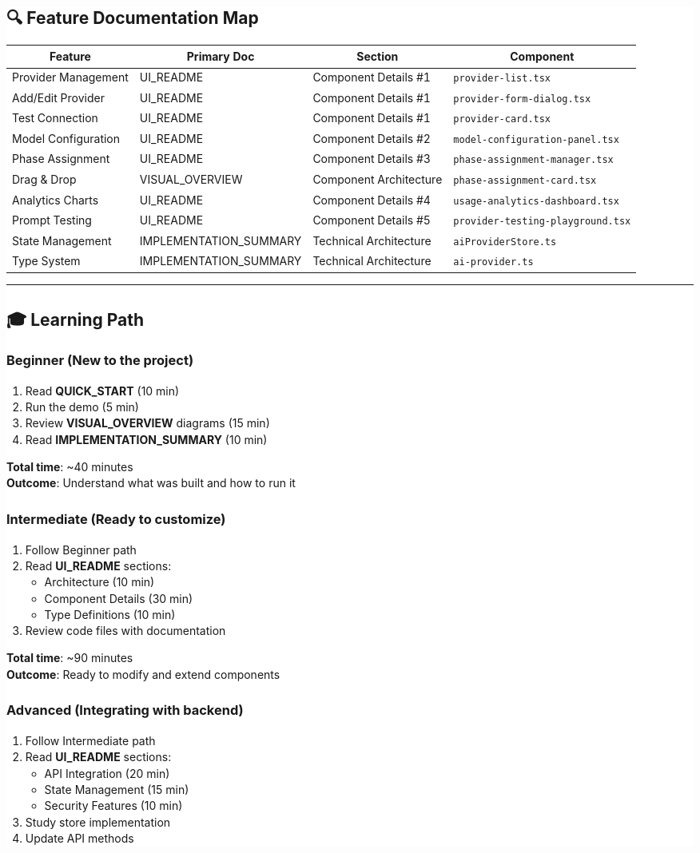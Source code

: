 ## 🔍 Feature Documentation Map

| Feature | Primary Doc | Section | Component |
|---------|------------|---------|-----------|
| Provider Management | UI_README | Component Details #1 | `provider-list.tsx` |
| Add/Edit Provider | UI_README | Component Details #1 | `provider-form-dialog.tsx` |
| Test Connection | UI_README | Component Details #1 | `provider-card.tsx` |
| Model Configuration | UI_README | Component Details #2 | `model-configuration-panel.tsx` |
| Phase Assignment | UI_README | Component Details #3 | `phase-assignment-manager.tsx` |
| Drag & Drop | VISUAL_OVERVIEW | Component Architecture | `phase-assignment-card.tsx` |
| Analytics Charts | UI_README | Component Details #4 | `usage-analytics-dashboard.tsx` |
| Prompt Testing | UI_README | Component Details #5 | `provider-testing-playground.tsx` |
| State Management | IMPLEMENTATION_SUMMARY | Technical Architecture | `aiProviderStore.ts` |
| Type System | IMPLEMENTATION_SUMMARY | Technical Architecture | `ai-provider.ts` |

---

## 🎓 Learning Path

### Beginner (New to the project)
1. Read **QUICK_START** (10 min)
2. Run the demo (5 min)
3. Review **VISUAL_OVERVIEW** diagrams (15 min)
4. Read **IMPLEMENTATION_SUMMARY** (10 min)

**Total time**: ~40 minutes  
**Outcome**: Understand what was built and how to run it

### Intermediate (Ready to customize)
1. Follow Beginner path
2. Read **UI_README** sections:
   - Architecture (10 min)
   - Component Details (30 min)
   - Type Definitions (10 min)
3. Review code files with documentation

**Total time**: ~90 minutes  
**Outcome**: Ready to modify and extend components

### Advanced (Integrating with backend)
1. Follow Intermediate path
2. Read **UI_README** sections:
   - API Integration (20 min)
   - State Management (15 min)
   - Security Features (10 min)
3. Study store implementation
4. Update API methods
